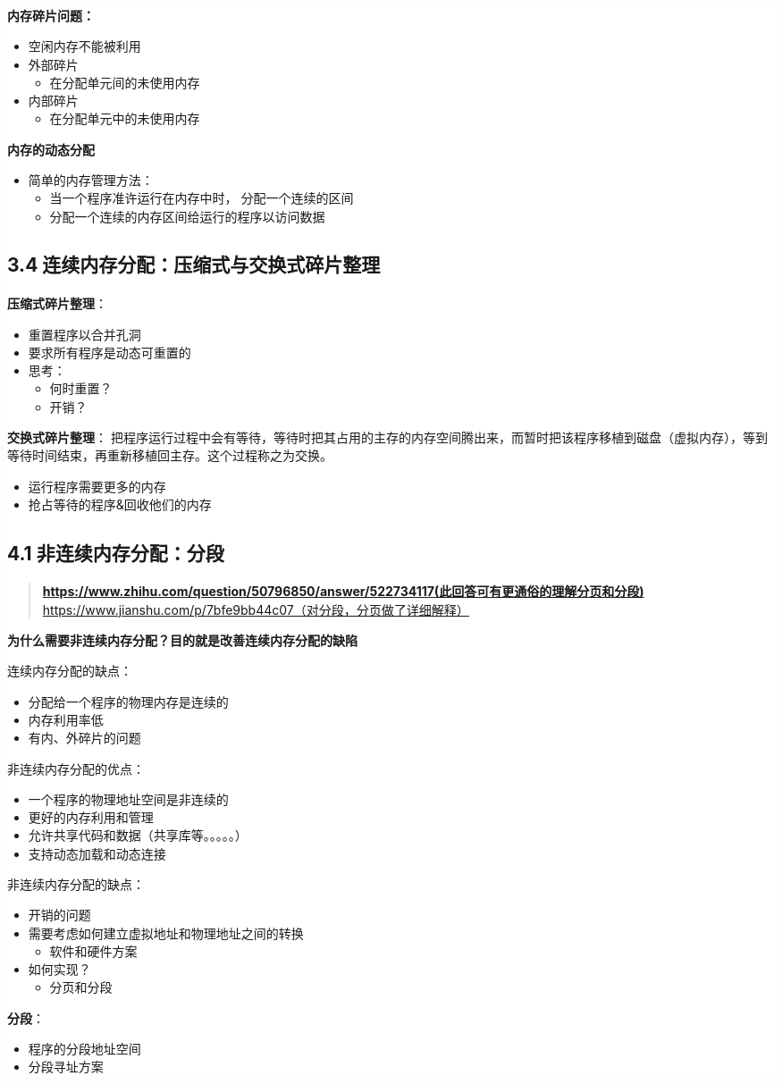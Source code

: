 **内存碎片问题：**
- 空闲内存不能被利用
- 外部碎片
	- 在分配单元间的未使用内存
- 内部碎片
	- 在分配单元中的未使用内存

**内存的动态分配**
- 简单的内存管理方法：
	- 当一个程序准许运行在内存中时， 分配一个连续的区间
	- 分配一个连续的内存区间给运行的程序以访问数据

## 3.4 连续内存分配：压缩式与交换式碎片整理
**压缩式碎片整理**：
- 重置程序以合并孔洞
- 要求所有程序是动态可重置的
- 思考：
	- 何时重置？
	- 开销？

**交换式碎片整理**：
把程序运行过程中会有等待，等待时把其占用的主存的内存空间腾出来，而暂时把该程序移植到磁盘（虚拟内存），等到等待时间结束，再重新移植回主存。这个过程称之为交换。
- 运行程序需要更多的内存
- 抢占等待的程序&回收他们的内存

## 4.1 非连续内存分配：分段
> **https://www.zhihu.com/question/50796850/answer/522734117(此回答可有更通俗的理解分页和分段)**
> https://www.jianshu.com/p/7bfe9bb44c07（对分段，分页做了详细解释）

**为什么需要非连续内存分配？目的就是改善连续内存分配的缺陷**

连续内存分配的缺点：
- 分配给一个程序的物理内存是连续的
- 内存利用率低
- 有内、外碎片的问题

非连续内存分配的优点：
- 一个程序的物理地址空间是非连续的
- 更好的内存利用和管理
- 允许共享代码和数据（共享库等。。。。。）
- 支持动态加载和动态连接

非连续内存分配的缺点：
- 开销的问题
- 需要考虑如何建立虚拟地址和物理地址之间的转换
	- 软件和硬件方案
- 如何实现？
	- 分页和分段

**分段**：
- 程序的分段地址空间
- 分段寻址方案
